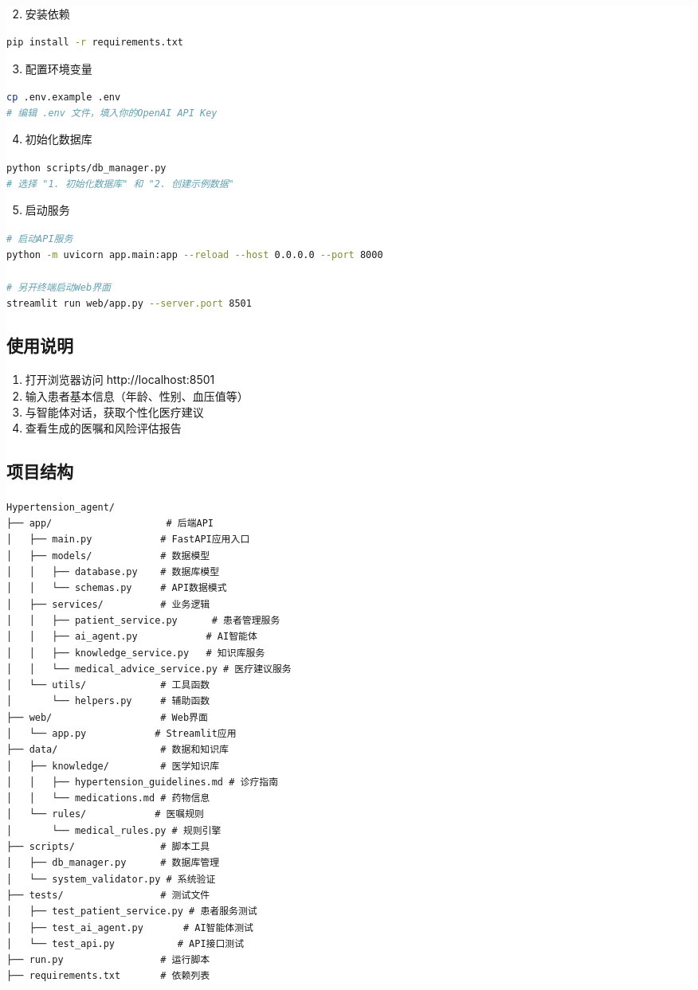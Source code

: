 2. 安装依赖
```bash
pip install -r requirements.txt
```

3. 配置环境变量
```bash
cp .env.example .env
# 编辑 .env 文件，填入你的OpenAI API Key
```

4. 初始化数据库
```bash
python scripts/db_manager.py
# 选择 "1. 初始化数据库" 和 "2. 创建示例数据"
```

5. 启动服务
```bash
# 启动API服务
python -m uvicorn app.main:app --reload --host 0.0.0.0 --port 8000

# 另开终端启动Web界面
streamlit run web/app.py --server.port 8501
```

## 使用说明

1. 打开浏览器访问 http://localhost:8501
2. 输入患者基本信息（年龄、性别、血压值等）
3. 与智能体对话，获取个性化医疗建议
4. 查看生成的医嘱和风险评估报告

## 项目结构

```
Hypertension_agent/
├── app/                    # 后端API
│   ├── main.py            # FastAPI应用入口
│   ├── models/            # 数据模型
│   │   ├── database.py    # 数据库模型
│   │   └── schemas.py     # API数据模式
│   ├── services/          # 业务逻辑
│   │   ├── patient_service.py      # 患者管理服务
│   │   ├── ai_agent.py            # AI智能体
│   │   ├── knowledge_service.py   # 知识库服务
│   │   └── medical_advice_service.py # 医疗建议服务
│   └── utils/             # 工具函数
│       └── helpers.py     # 辅助函数
├── web/                   # Web界面
│   └── app.py            # Streamlit应用
├── data/                  # 数据和知识库
│   ├── knowledge/         # 医学知识库
│   │   ├── hypertension_guidelines.md # 诊疗指南
│   │   └── medications.md # 药物信息
│   └── rules/            # 医嘱规则
│       └── medical_rules.py # 规则引擎
├── scripts/               # 脚本工具
│   ├── db_manager.py      # 数据库管理
│   └── system_validator.py # 系统验证
├── tests/                 # 测试文件
│   ├── test_patient_service.py # 患者服务测试
│   ├── test_ai_agent.py       # AI智能体测试
│   └── test_api.py           # API接口测试
├── run.py                 # 运行脚本
├── requirements.txt       # 依赖列表
```